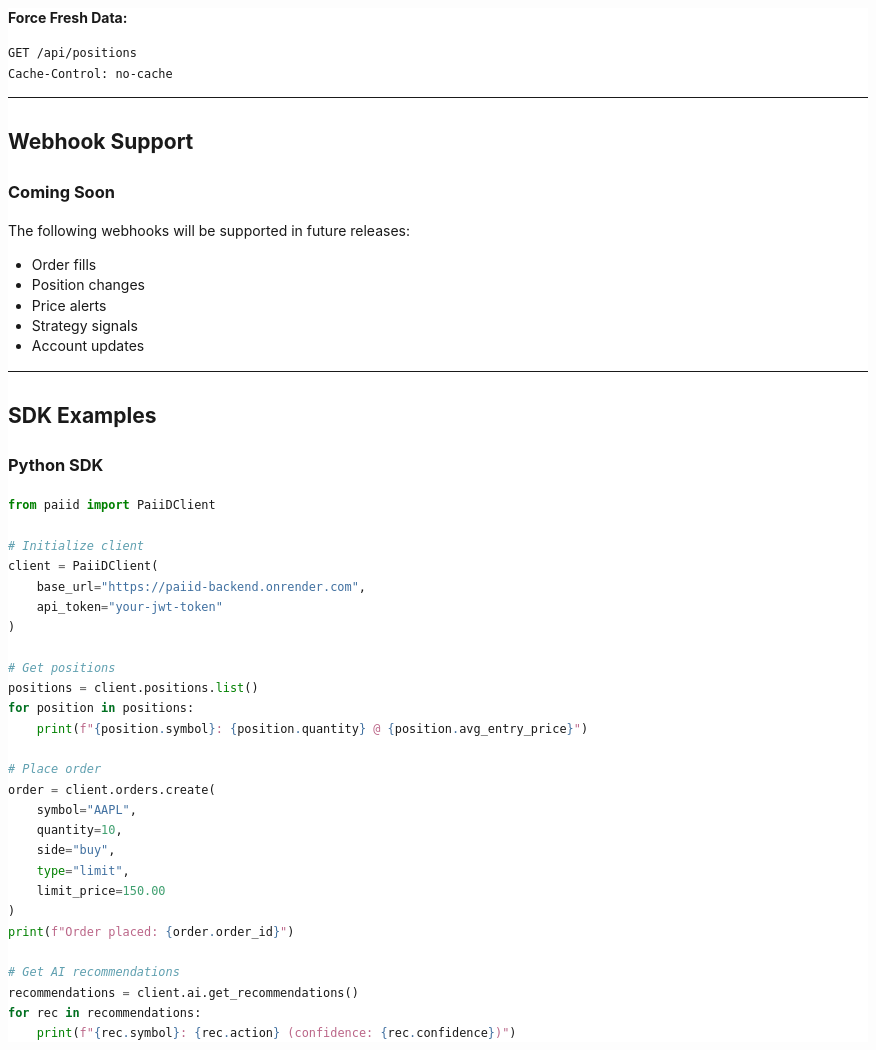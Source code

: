 **Force Fresh Data:**
```http
GET /api/positions
Cache-Control: no-cache
```

---

## Webhook Support

### Coming Soon

The following webhooks will be supported in future releases:
- Order fills
- Position changes
- Price alerts
- Strategy signals
- Account updates

---

## SDK Examples

### Python SDK

```python
from paiid import PaiiDClient

# Initialize client
client = PaiiDClient(
    base_url="https://paiid-backend.onrender.com",
    api_token="your-jwt-token"
)

# Get positions
positions = client.positions.list()
for position in positions:
    print(f"{position.symbol}: {position.quantity} @ {position.avg_entry_price}")

# Place order
order = client.orders.create(
    symbol="AAPL",
    quantity=10,
    side="buy",
    type="limit",
    limit_price=150.00
)
print(f"Order placed: {order.order_id}")

# Get AI recommendations
recommendations = client.ai.get_recommendations()
for rec in recommendations:
    print(f"{rec.symbol}: {rec.action} (confidence: {rec.confidence})")
```
